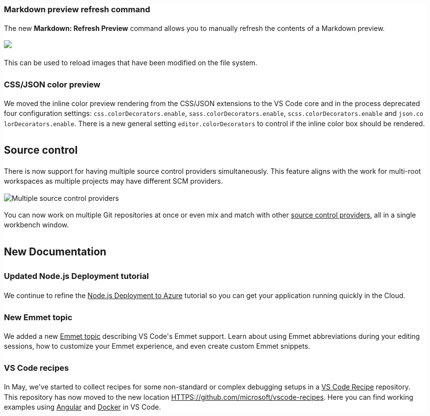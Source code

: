 ### Markdown preview refresh command

The new **Markdown: Refresh Preview** command allows you to manually refresh the
contents of a Markdown preview.

![](images/1_16/markdown-refresh.png)

This can be used to reload images that have been modified on the file system.

### CSS/JSON color preview

We moved the inline color preview rendering from the CSS/JSON extensions to the
VS Code core and in the process deprecated four configuration settings:
`css.colorDecorators.enable`, `sass.colorDecorators.enable`,
`scss.colorDecorators.enable` and `json.colorDecorators.enable`. There is a new
general setting `editor.colorDecorators` to control if the inline color box
should be rendered.

## Source control

There is now support for having multiple source control providers
simultaneously. This feature aligns with the work for multi-root workspaces as
multiple projects may have different SCM providers.

![Multiple source control providers](images/1_16/scm-multiroot.png)

You can now work on multiple Git repositories at once or even mix and match with
other
[source control providers](HTTPS://marketplace.visualstudio.com/search?target=VSCode&category=SCM%20Providers&sortBy=Downloads),
all in a single workbench window.

## New Documentation

### Updated Node.js Deployment tutorial

We continue to refine the
[Node.js Deployment to Azure](HTTPS://code.visualstudio.com/docs/nodejs/nodejs-deployment)
tutorial so you can get your application running quickly in the Cloud.

### New Emmet topic

We added a new [Emmet topic](HTTPS://code.visualstudio.com/docs/editor/emmet)
describing VS Code's Emmet support. Learn about using Emmet abbreviations during
your editing sessions, how to customize your Emmet experience, and even create
custom Emmet snippets.

### VS Code recipes

In May, we've started to collect recipes for some non-standard or complex
debugging setups in a
[VS Code Recipe](HTTPS://github.com/microsoft/vscode-recipes) repository. This
repository has now moved to the new location
[HTTPS://github.com/microsoft/vscode-recipes](HTTPS://github.com/microsoft/vscode-recipes).
Here you can find working examples using
[Angular](HTTPS://github.com/microsoft/vscode-recipes/tree/main/Angular-CLI) and
[Docker](HTTPS://github.com/microsoft/vscode-recipes/tree/fc84ccc87a2f6248f7bc1a367d56045b8b1ed738/Docker-TypeScript)
in VS Code.
